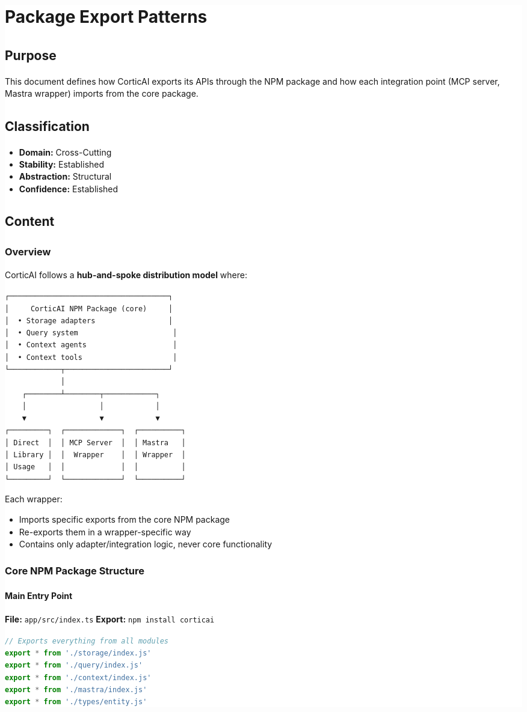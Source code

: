 # Package Export Patterns

## Purpose
This document defines how CorticAI exports its APIs through the NPM package and how each integration point (MCP server, Mastra wrapper) imports from the core package.

## Classification
- **Domain:** Cross-Cutting
- **Stability:** Established
- **Abstraction:** Structural
- **Confidence:** Established

## Content

### Overview

CorticAI follows a **hub-and-spoke distribution model** where:

```
┌─────────────────────────────────────┐
│     CorticAI NPM Package (core)     │
│  • Storage adapters                 │
│  • Query system                      │
│  • Context agents                    │
│  • Context tools                     │
└────────────┬────────────────────────┘
             │
    ┌────────┴────────┬────────────┐
    │                 │            │
    ▼                 ▼            ▼
┌─────────┐  ┌─────────────┐  ┌──────────┐
│ Direct  │  │ MCP Server  │  │ Mastra   │
│ Library │  │  Wrapper    │  │ Wrapper  │
│ Usage   │  │             │  │          │
└─────────┘  └─────────────┘  └──────────┘
```

Each wrapper:
- Imports specific exports from the core NPM package
- Re-exports them in a wrapper-specific way
- Contains only adapter/integration logic, never core functionality

### Core NPM Package Structure

#### Main Entry Point
**File:** `app/src/index.ts`
**Export:** `npm install corticai`

```typescript
// Exports everything from all modules
export * from './storage/index.js'
export * from './query/index.js'
export * from './context/index.js'
export * from './mastra/index.js'
export * from './types/entity.js'
```
